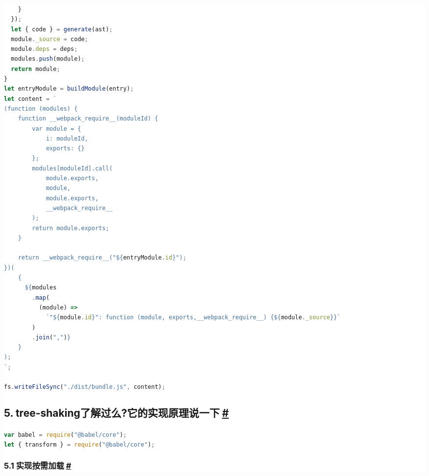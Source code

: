 ```js
    }
  });
  let { code } = generate(ast);
  module._source = code;
  module.deps = deps;
  modules.push(module);
  return module;
}
let entryModule = buildModule(entry);
let content = `
(function (modules) {
    function __webpack_require__(moduleId) {
        var module = {
            i: moduleId,
            exports: {}
        };
        modules[moduleId].call(
            module.exports,
            module,
            module.exports,
            __webpack_require__
        );
        return module.exports;
    }

    return __webpack_require__("${entryModule.id}");
})(
    {
      ${modules
        .map(
          (module) =>
            `"${module.id}": function (module, exports,__webpack_require__) {${module._source}}`
        )
        .join(",")}
    }
);
`;

fs.writeFileSync("./dist/bundle.js", content);

```

## 5. tree-shaking了解过么?它的实现原理说一下 [#](#t285-tree-shaking了解过么它的实现原理说一下)

```js
var babel = require("@babel/core");
let { transform } = require("@babel/core");
```

### 5.1 实现按需加载 [#](#t2951-实现按需加载)
